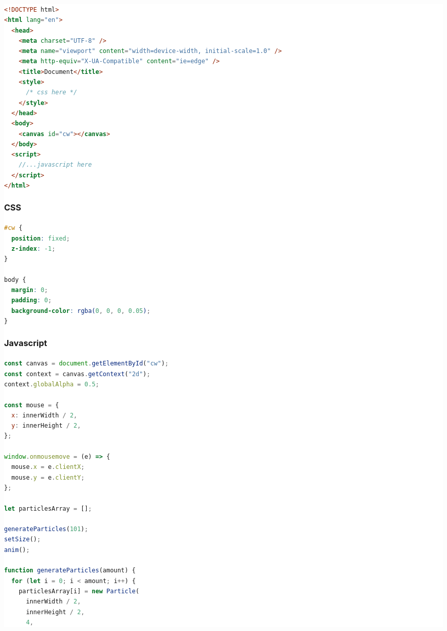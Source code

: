 ```html
<!DOCTYPE html>
<html lang="en">
  <head>
    <meta charset="UTF-8" />
    <meta name="viewport" content="width=device-width, initial-scale=1.0" />
    <meta http-equiv="X-UA-Compatible" content="ie=edge" />
    <title>Document</title>
    <style>
      /* css here */
    </style>
  </head>
  <body>
    <canvas id="cw"></canvas>
  </body>
  <script>
    //...javascript here
  </script>
</html>
```

### CSS

```css
#cw {
  position: fixed;
  z-index: -1;
}

body {
  margin: 0;
  padding: 0;
  background-color: rgba(0, 0, 0, 0.05);
}
```

### Javascript

```js
const canvas = document.getElementById("cw");
const context = canvas.getContext("2d");
context.globalAlpha = 0.5;

const mouse = {
  x: innerWidth / 2,
  y: innerHeight / 2,
};

window.onmousemove = (e) => {
  mouse.x = e.clientX;
  mouse.y = e.clientY;
};

let particlesArray = [];

generateParticles(101);
setSize();
anim();

function generateParticles(amount) {
  for (let i = 0; i < amount; i++) {
    particlesArray[i] = new Particle(
      innerWidth / 2,
      innerHeight / 2,
      4,
```
